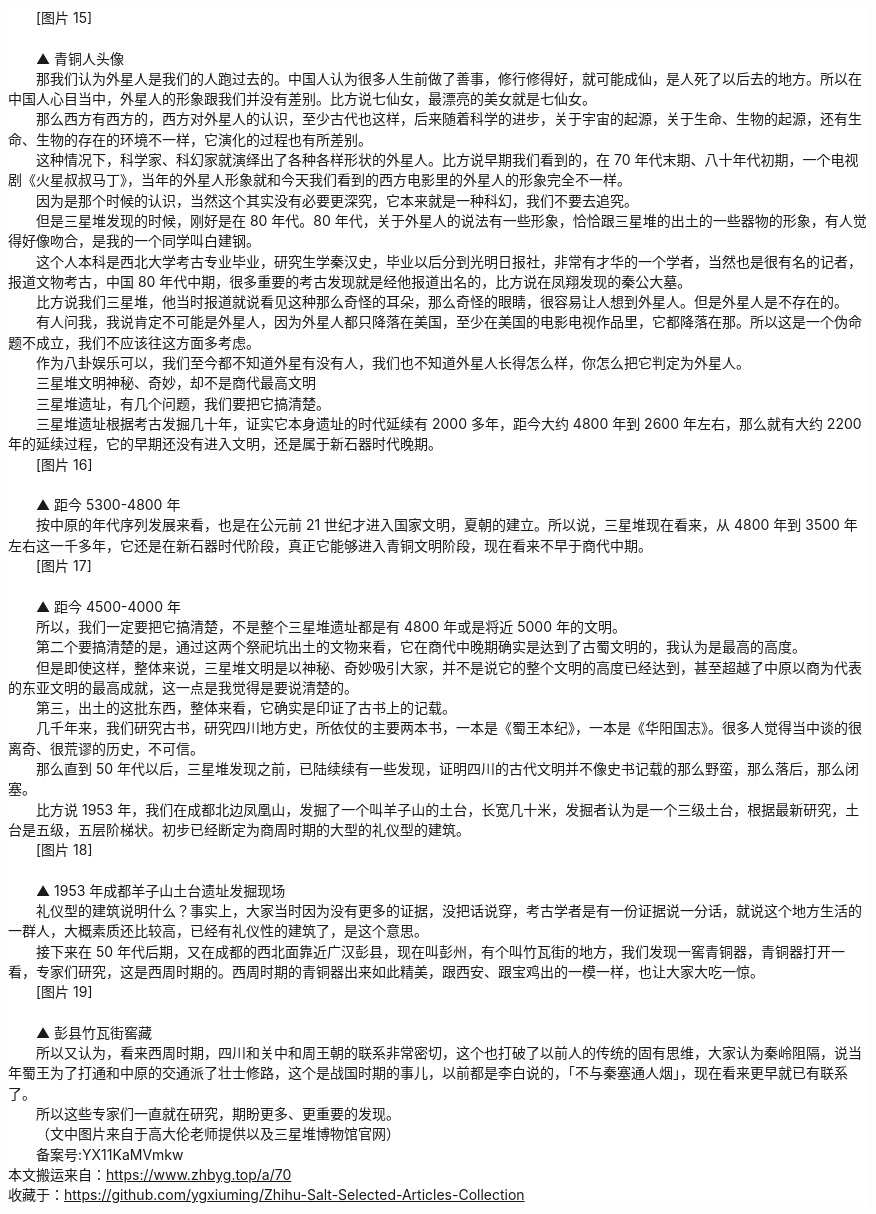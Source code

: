 &emsp;&emsp;[图片 15]  
&emsp;&emsp;   
&emsp;&emsp;▲ 青铜人头像  
&emsp;&emsp;那我们认为外星人是我们的人跑过去的。中国人认为很多人生前做了善事，修行修得好，就可能成仙，是人死了以后去的地方。所以在中国人心目当中，外星人的形象跟我们并没有差别。比方说七仙女，最漂亮的美女就是七仙女。  
&emsp;&emsp;那么西方有西方的，西方对外星人的认识，至少古代也这样，后来随着科学的进步，关于宇宙的起源，关于生命、生物的起源，还有生命、生物的存在的环境不一样，它演化的过程也有所差别。  
&emsp;&emsp;这种情况下，科学家、科幻家就演绎出了各种各样形状的外星人。比方说早期我们看到的，在 70 年代末期、八十年代初期，一个电视剧《火星叔叔马丁》，当年的外星人形象就和今天我们看到的西方电影里的外星人的形象完全不一样。  
&emsp;&emsp;因为是那个时候的认识，当然这个其实没有必要更深究，它本来就是一种科幻，我们不要去追究。  
&emsp;&emsp;但是三星堆发现的时候，刚好是在 80 年代。80 年代，关于外星人的说法有一些形象，恰恰跟三星堆的出土的一些器物的形象，有人觉得好像吻合，是我的一个同学叫白建钢。  
&emsp;&emsp;这个人本科是西北大学考古专业毕业，研究生学秦汉史，毕业以后分到光明日报社，非常有才华的一个学者，当然也是很有名的记者，报道文物考古，中国 80 年代中期，很多重要的考古发现就是经他报道出名的，比方说在凤翔发现的秦公大墓。  
&emsp;&emsp;比方说我们三星堆，他当时报道就说看见这种那么奇怪的耳朵，那么奇怪的眼睛，很容易让人想到外星人。但是外星人是不存在的。  
&emsp;&emsp;有人问我，我说肯定不可能是外星人，因为外星人都只降落在美国，至少在美国的电影电视作品里，它都降落在那。所以这是一个伪命题不成立，我们不应该往这方面多考虑。  
&emsp;&emsp;作为八卦娱乐可以，我们至今都不知道外星有没有人，我们也不知道外星人长得怎么样，你怎么把它判定为外星人。  
&emsp;&emsp;三星堆文明神秘、奇妙，却不是商代最高文明  
&emsp;&emsp;三星堆遗址，有几个问题，我们要把它搞清楚。  
&emsp;&emsp;三星堆遗址根据考古发掘几十年，证实它本身遗址的时代延续有 2000 多年，距今大约 4800 年到 2600 年左右，那么就有大约 2200 年的延续过程，它的早期还没有进入文明，还是属于新石器时代晚期。  
&emsp;&emsp;[图片 16]  
&emsp;&emsp;   
&emsp;&emsp;▲ 距今 5300-4800 年  
&emsp;&emsp;按中原的年代序列发展来看，也是在公元前 21 世纪才进入国家文明，夏朝的建立。所以说，三星堆现在看来，从 4800 年到 3500 年左右这一千多年，它还是在新石器时代阶段，真正它能够进入青铜文明阶段，现在看来不早于商代中期。   
&emsp;&emsp;[图片 17]  
&emsp;&emsp;   
&emsp;&emsp;▲ 距今 4500-4000 年  
&emsp;&emsp;所以，我们一定要把它搞清楚，不是整个三星堆遗址都是有 4800 年或是将近 5000 年的文明。  
&emsp;&emsp;第二个要搞清楚的是，通过这两个祭祀坑出土的文物来看，它在商代中晚期确实是达到了古蜀文明的，我认为是最高的高度。  
&emsp;&emsp;但是即使这样，整体来说，三星堆文明是以神秘、奇妙吸引大家，并不是说它的整个文明的高度已经达到，甚至超越了中原以商为代表的东亚文明的最高成就，这一点是我觉得是要说清楚的。  
&emsp;&emsp;第三，出土的这批东西，整体来看，它确实是印证了古书上的记载。  
&emsp;&emsp;几千年来，我们研究古书，研究四川地方史，所依仗的主要两本书，一本是《蜀王本纪》，一本是《华阳国志》。很多人觉得当中谈的很离奇、很荒谬的历史，不可信。  
&emsp;&emsp;那么直到 50 年代以后，三星堆发现之前，已陆续续有一些发现，证明四川的古代文明并不像史书记载的那么野蛮，那么落后，那么闭塞。  
&emsp;&emsp;比方说 1953 年，我们在成都北边凤凰山，发掘了一个叫羊子山的土台，长宽几十米，发掘者认为是一个三级土台，根据最新研究，土台是五级，五层阶梯状。初步已经断定为商周时期的大型的礼仪型的建筑。  
&emsp;&emsp;[图片 18]  
&emsp;&emsp;   
&emsp;&emsp;▲ 1953 年成都羊子山土台遗址发掘现场  
&emsp;&emsp;礼仪型的建筑说明什么？事实上，大家当时因为没有更多的证据，没把话说穿，考古学者是有一份证据说一分话，就说这个地方生活的一群人，大概素质还比较高，已经有礼仪性的建筑了，是这个意思。  
&emsp;&emsp;接下来在 50 年代后期，又在成都的西北面靠近广汉彭县，现在叫彭州，有个叫竹瓦街的地方，我们发现一窖青铜器，青铜器打开一看，专家们研究，这是西周时期的。西周时期的青铜器出来如此精美，跟西安、跟宝鸡出的一模一样，也让大家大吃一惊。  
&emsp;&emsp;[图片 19]  
&emsp;&emsp;   
&emsp;&emsp;▲ 彭县竹瓦街窖藏  
&emsp;&emsp;所以又认为，看来西周时期，四川和关中和周王朝的联系非常密切，这个也打破了以前人的传统的固有思维，大家认为秦岭阻隔，说当年蜀王为了打通和中原的交通派了壮士修路，这个是战国时期的事儿，以前都是李白说的，「不与秦塞通人烟」，现在看来更早就已有联系了。  
&emsp;&emsp;所以这些专家们一直就在研究，期盼更多、更重要的发现。  
&emsp;&emsp;（文中图片来自于高大伦老师提供以及三星堆博物馆官网）  
&emsp;&emsp;备案号:YX11KaMVmkw  
本文搬运来自：https://www.zhbyg.top/a/70  
 收藏于：https://github.com/ygxiuming/Zhihu-Salt-Selected-Articles-Collection